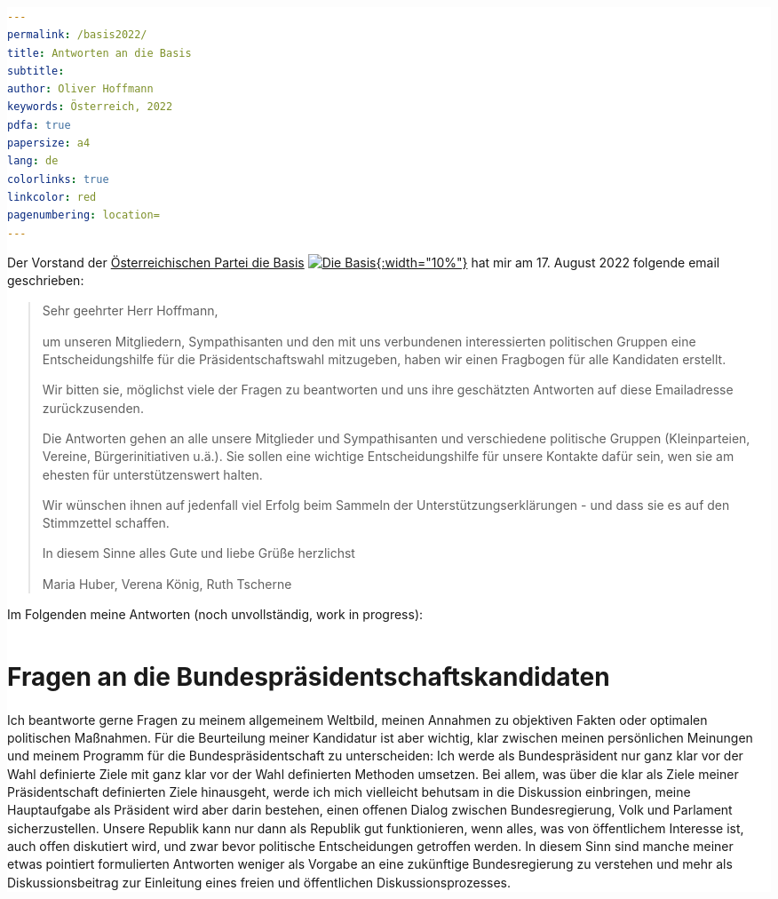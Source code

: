 ```yaml
---
permalink: /basis2022/
title: Antworten an die Basis
subtitle: 
author: Oliver Hoffmann
keywords: Österreich, 2022
pdfa: true
papersize: a4
lang: de
colorlinks: true
linkcolor: red
pagenumbering: location=
---
```


Der Vorstand der [Österreichischen Partei die Basis](https://www.diebasis-partei.at/)
[![Die Basis](https://res.cloudinary.com/ontore/image/upload/c_scale,fl_any_format.sanitize,h_200,w_200/v1660797698/2022-08-18-Basis_zbsxb8.svg){:width="10%"}](https://www.diebasis-partei.at/)
hat mir am 17. August 2022 folgende email geschrieben:

>Sehr geehrter Herr Hoffmann,
>
>um unseren Mitgliedern, Sympathisanten und den mit uns verbundenen interessierten politischen Gruppen eine Entscheidungshilfe für die Präsidentschaftswahl mitzugeben, haben wir einen Fragbogen für alle Kandidaten erstellt.
>
>Wir bitten sie, möglichst viele der Fragen zu beantworten und uns ihre geschätzten Antworten auf diese Emailadresse zurückzusenden.
>
>Die Antworten gehen an alle unsere Mitglieder und Sympathisanten und verschiedene politische Gruppen (Kleinparteien, Vereine, Bürgerinitiativen u.ä.). Sie sollen eine wichtige Entscheidungshilfe für unsere Kontakte dafür sein, wen sie am ehesten für unterstützenswert halten.
>
>Wir wünschen ihnen auf jedenfall viel Erfolg beim Sammeln der Unterstützungserklärungen - und dass sie es auf den Stimmzettel schaffen.
>
>In diesem Sinne alles Gute und liebe Grüße
>herzlichst
>
>Maria Huber, Verena König, Ruth Tscherne

Im Folgenden meine Antworten (noch unvollständig, work in progress):

# Fragen an die Bundespräsidentschaftskandidaten

Ich beantworte gerne Fragen zu meinem allgemeinem Weltbild, meinen Annahmen zu objektiven Fakten oder optimalen politischen Maßnahmen.
Für die Beurteilung meiner Kandidatur ist aber wichtig,
klar zwischen meinen persönlichen Meinungen und meinem Programm für die Bundespräsidentschaft zu unterscheiden:
Ich werde als Bundespräsident nur ganz klar vor der Wahl definierte Ziele mit ganz klar vor der Wahl definierten Methoden umsetzen.
Bei allem, was über die klar als Ziele meiner Präsidentschaft definierten Ziele hinausgeht,
werde ich mich vielleicht behutsam in die Diskussion einbringen,
meine Hauptaufgabe als Präsident wird aber darin bestehen,
einen offenen Dialog zwischen Bundesregierung, Volk und Parlament sicherzustellen.
Unsere Republik kann nur dann als Republik gut funktionieren,
wenn alles, was von öffentlichem Interesse ist,
auch offen diskutiert wird,
und zwar bevor politische Entscheidungen getroffen werden.
In diesem Sinn sind manche meiner etwas pointiert formulierten Antworten weniger als Vorgabe an eine zukünftige Bundesregierung zu verstehen und mehr als Diskussionsbeitrag zur Einleitung eines freien und öffentlichen Diskussionsprozesses.